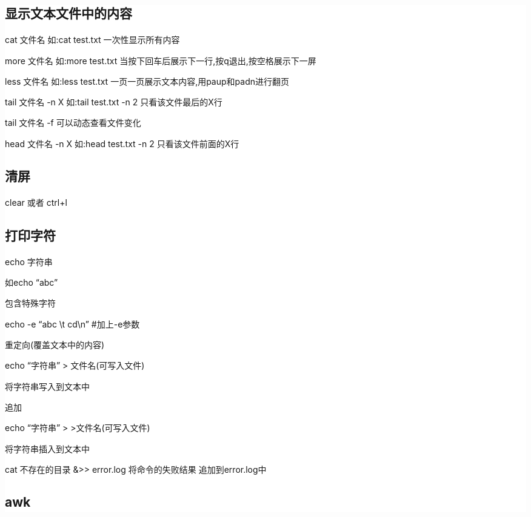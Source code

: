 

## 显示文本文件中的内容

cat 文件名   如:cat test.txt   一次性显示所有内容



more 文件名  如:more test.txt  当按下回车后展示下一行,按q退出,按空格展示下一屏



less 文件名   如:less test.txt 一页一页展示文本内容,用paup和padn进行翻页



tail 文件名 -n X  如:tail test.txt -n 2   只看该文件最后的X行

tail 文件名 -f  可以动态查看文件变化



head 文件名 -n X 如:head test.txt -n 2   只看该文件前面的X行



## 清屏

clear  或者 ctrl+l



## 打印字符

echo  字符串

如echo “abc”



包含特殊字符

echo -e “abc \t cd\n”     #加上-e参数



重定向(覆盖文本中的内容)

echo “字符串”  > 文件名(可写入文件)

将字符串写入到文本中



追加

echo “字符串”  > >文件名(可写入文件)

将字符串插入到文本中



cat 不存在的目录 &>> error.log  将命令的失败结果 追加到error.log中



## awk
